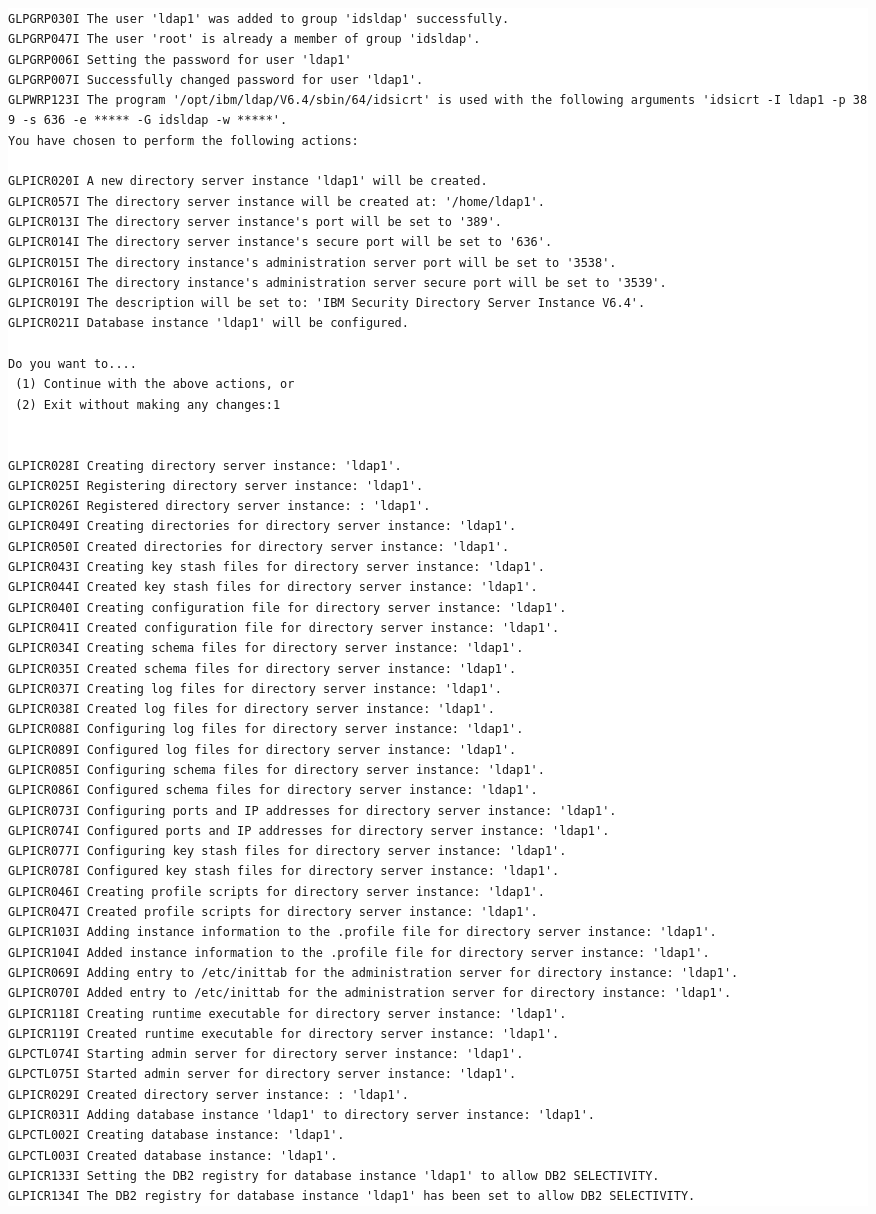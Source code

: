    ```
   GLPGRP030I The user 'ldap1' was added to group 'idsldap' successfully.
   GLPGRP047I The user 'root' is already a member of group 'idsldap'.
   GLPGRP006I Setting the password for user 'ldap1'
   GLPGRP007I Successfully changed password for user 'ldap1'.
   GLPWRP123I The program '/opt/ibm/ldap/V6.4/sbin/64/idsicrt' is used with the following arguments 'idsicrt -I ldap1 -p 389 -s 636 -e ***** -G idsldap -w *****'.
   You have chosen to perform the following actions:

   GLPICR020I A new directory server instance 'ldap1' will be created.
   GLPICR057I The directory server instance will be created at: '/home/ldap1'.
   GLPICR013I The directory server instance's port will be set to '389'.
   GLPICR014I The directory server instance's secure port will be set to '636'.
   GLPICR015I The directory instance's administration server port will be set to '3538'.
   GLPICR016I The directory instance's administration server secure port will be set to '3539'.
   GLPICR019I The description will be set to: 'IBM Security Directory Server Instance V6.4'.
   GLPICR021I Database instance 'ldap1' will be configured.

   Do you want to....
    (1) Continue with the above actions, or
    (2) Exit without making any changes:1


   GLPICR028I Creating directory server instance: 'ldap1'.
   GLPICR025I Registering directory server instance: 'ldap1'.
   GLPICR026I Registered directory server instance: : 'ldap1'.
   GLPICR049I Creating directories for directory server instance: 'ldap1'.
   GLPICR050I Created directories for directory server instance: 'ldap1'.
   GLPICR043I Creating key stash files for directory server instance: 'ldap1'.
   GLPICR044I Created key stash files for directory server instance: 'ldap1'.
   GLPICR040I Creating configuration file for directory server instance: 'ldap1'.
   GLPICR041I Created configuration file for directory server instance: 'ldap1'.
   GLPICR034I Creating schema files for directory server instance: 'ldap1'.
   GLPICR035I Created schema files for directory server instance: 'ldap1'.
   GLPICR037I Creating log files for directory server instance: 'ldap1'.
   GLPICR038I Created log files for directory server instance: 'ldap1'.
   GLPICR088I Configuring log files for directory server instance: 'ldap1'.
   GLPICR089I Configured log files for directory server instance: 'ldap1'.
   GLPICR085I Configuring schema files for directory server instance: 'ldap1'.
   GLPICR086I Configured schema files for directory server instance: 'ldap1'.
   GLPICR073I Configuring ports and IP addresses for directory server instance: 'ldap1'.
   GLPICR074I Configured ports and IP addresses for directory server instance: 'ldap1'.
   GLPICR077I Configuring key stash files for directory server instance: 'ldap1'.
   GLPICR078I Configured key stash files for directory server instance: 'ldap1'.
   GLPICR046I Creating profile scripts for directory server instance: 'ldap1'.
   GLPICR047I Created profile scripts for directory server instance: 'ldap1'.
   GLPICR103I Adding instance information to the .profile file for directory server instance: 'ldap1'.
   GLPICR104I Added instance information to the .profile file for directory server instance: 'ldap1'.
   GLPICR069I Adding entry to /etc/inittab for the administration server for directory instance: 'ldap1'.
   GLPICR070I Added entry to /etc/inittab for the administration server for directory instance: 'ldap1'.
   GLPICR118I Creating runtime executable for directory server instance: 'ldap1'.
   GLPICR119I Created runtime executable for directory server instance: 'ldap1'.
   GLPCTL074I Starting admin server for directory server instance: 'ldap1'.
   GLPCTL075I Started admin server for directory server instance: 'ldap1'.
   GLPICR029I Created directory server instance: : 'ldap1'.
   GLPICR031I Adding database instance 'ldap1' to directory server instance: 'ldap1'.
   GLPCTL002I Creating database instance: 'ldap1'.
   GLPCTL003I Created database instance: 'ldap1'.
   GLPICR133I Setting the DB2 registry for database instance 'ldap1' to allow DB2 SELECTIVITY.
   GLPICR134I The DB2 registry for database instance 'ldap1' has been set to allow DB2 SELECTIVITY.
   ```